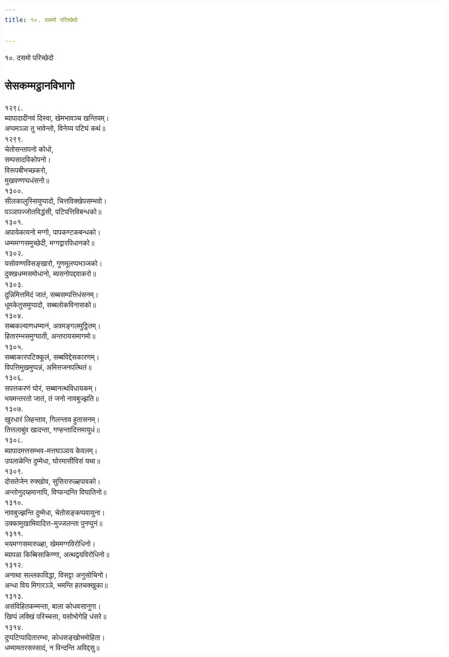 ```yaml
---
title: १०. दसमो परिच्छेदो

---
```

१०. दसमो परिच्छेदो  


## सेसकम्मट्ठानविभागो

१२९८.  
ब्यापादादीनवं दिस्वा, खेमभावञ्च खन्तियम्।  
अप्पमञ्ञा तु भावेन्तो, विनेय्य पटिघं कथं॥  
१२९९.  
चेतोसन्तापनो कोधो,  
सम्पसादविकोपनो।  
विरूपबीभच्छकरो,  
मुखवण्णप्पधंसनो॥  
१३००.  
सीलकालुस्सियुप्पादो, चित्तविक्खेपसम्भवो।  
पञ्ञापज्जोतविद्धंसी, पटिपत्तिविबन्धको॥  
१३०१.  
अपायेकायनो मग्गो, पापकण्टकबन्धको।  
धम्ममग्गसमुच्छेदी, मग्गद्वारपिधानको॥  
१३०२.  
यसोवण्णविसङ्खारो, गुणमूलप्पभञ्जको।  
दुक्खधम्मसमोधानो, ब्यसनोपद्दवाकरो॥  
१३०३.  
दुन्निमित्तमिदं जातं, सब्बसम्पत्तिधंसनम्।  
धूमकेतुसमुप्पादो, सब्बलोकविनासको॥  
१३०४.  
सब्बकल्याणधम्मानं, अवमङ्गलमुट्ठितम्।  
हितारम्भसमुग्घाती, अन्तरायसमागमो॥  
१३०५.  
सब्बाकारपटिक्कूलं, सब्बविद्देसकारणम्।  
विपत्तिमुखमुप्पन्नं, अमित्तजनपत्थितं॥  
१३०६.  
सपत्तकरणं घोरं, सब्बानत्थविधायकम्।  
भयमन्तरतो जातं, तं जनो नावबुज्झति॥  
१३०७.  
खुरधारं लिहन्ताव, गिलन्ताव हुतासनम्।  
तित्तलाबुंव खादन्ता, गण्हन्तादित्तमायुधं॥  
१३०८.  
ब्यापादमत्तसम्भव-मत्तघञ्ञाय केवलम्।  
उपलाळेन्ति दुम्मेधा, घोरमासीविसं यथा॥  
१३०९.  
दोसतेजेन रुक्खोव, सुसिरारुळ्हपावको।  
अन्तोनुदय्हमानापि, विप्फन्दन्ति विघातिनो॥  
१३१०.  
नावबुज्झन्ति दुम्मेधा, चेतोसङ्कप्पवायुना।  
उक्कामुखामिवादित्त-मुज्जलन्ता पुनप्पुनं॥  
१३११.  
भयमग्गसमारुळ्हा, खेममग्गविरोधिनो।  
ब्यापन्ना किब्बिसाकिण्णा, अत्थद्वयविरोधिनो॥  
१३१२.  
अनाथा सल्लकाविद्धा, विसट्टा अनुसोचिनो।  
अन्धा विय मिगारञ्ञे, भमन्ति हतचक्खुका॥  
१३१३.  
असंविहितकम्मन्ता, बाला कोधवसानुगा।  
खिप्पं लक्खिं परिच्चत्ता, यसोभोगेहि धंसरे॥  
१३१४.  
दुप्पटिप्पादितारम्भा, कोधसङ्खोभमोहिता।  
धम्मामतरसस्सादं, न विन्दन्ति अविद्दसु॥  
